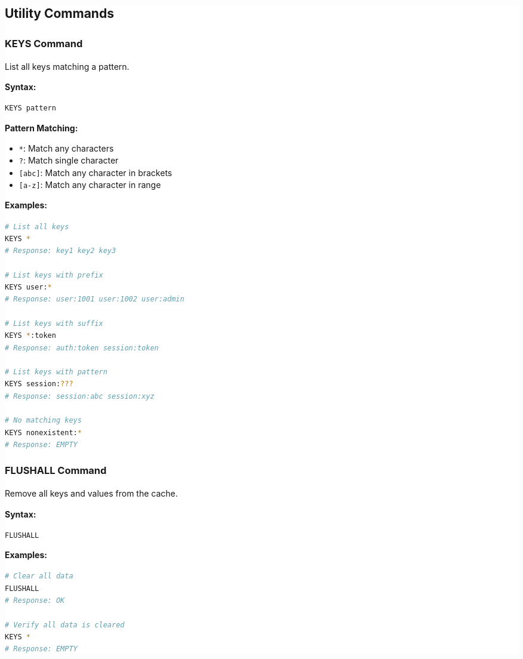 ## Utility Commands

### KEYS Command

List all keys matching a pattern.

**Syntax:**
```
KEYS pattern
```

**Pattern Matching:**
- `*`: Match any characters
- `?`: Match single character
- `[abc]`: Match any character in brackets
- `[a-z]`: Match any character in range

**Examples:**
```bash
# List all keys
KEYS *
# Response: key1 key2 key3

# List keys with prefix
KEYS user:*
# Response: user:1001 user:1002 user:admin

# List keys with suffix
KEYS *:token
# Response: auth:token session:token

# List keys with pattern
KEYS session:???
# Response: session:abc session:xyz

# No matching keys
KEYS nonexistent:*
# Response: EMPTY
```

### FLUSHALL Command

Remove all keys and values from the cache.

**Syntax:**
```
FLUSHALL
```

**Examples:**
```bash
# Clear all data
FLUSHALL
# Response: OK

# Verify all data is cleared
KEYS *
# Response: EMPTY
```

